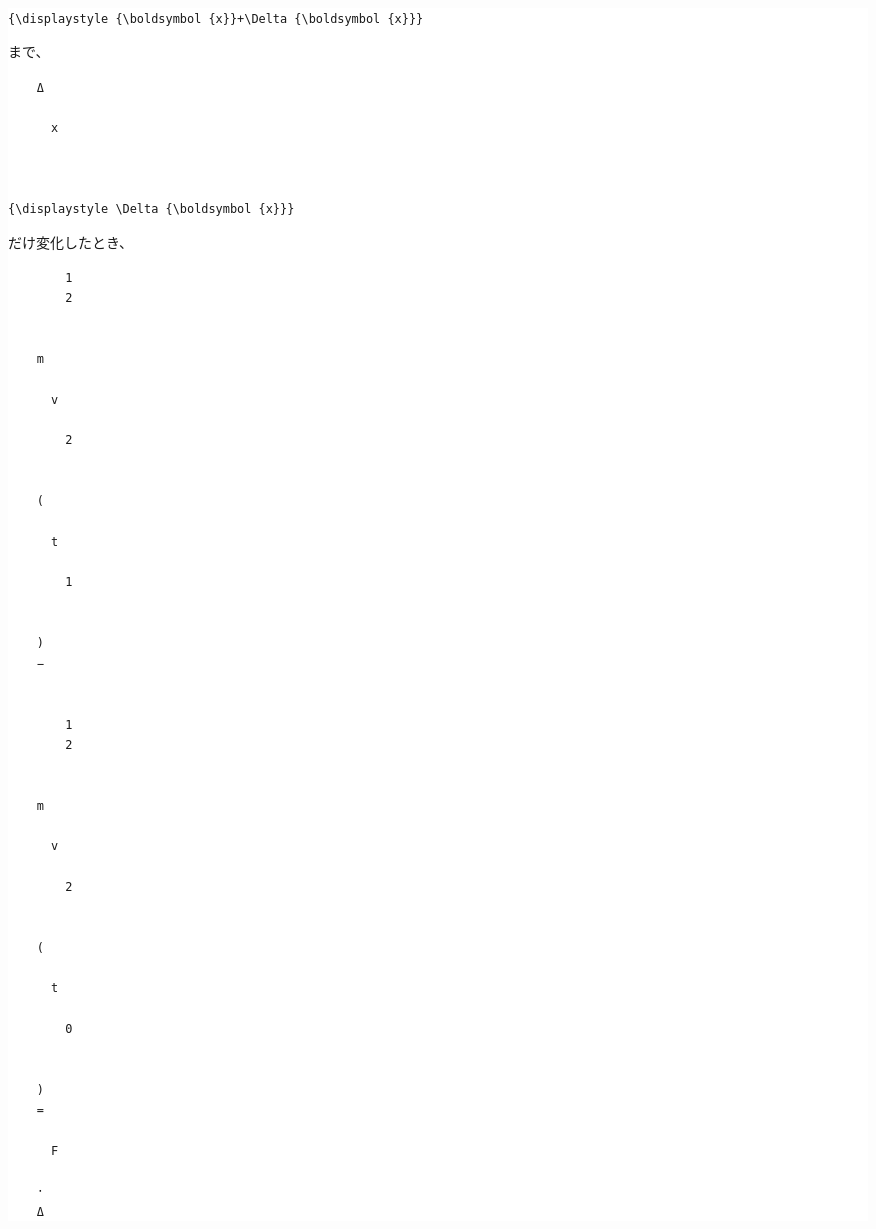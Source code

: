     {\displaystyle {\boldsymbol {x}}+\Delta {\boldsymbol {x}}}
  
 まで、
  
    
      
        Δ
        
          x
        
      
    
    {\displaystyle \Delta {\boldsymbol {x}}}
  
 だけ変化したとき、

  
    
      
        
          
            1
            2
          
        
        m
        
          v
          
            2
          
        
        (
        
          t
          
            1
          
        
        )
        −
        
          
            1
            2
          
        
        m
        
          v
          
            2
          
        
        (
        
          t
          
            0
          
        
        )
        =
        
          F
        
        ⋅
        Δ
        